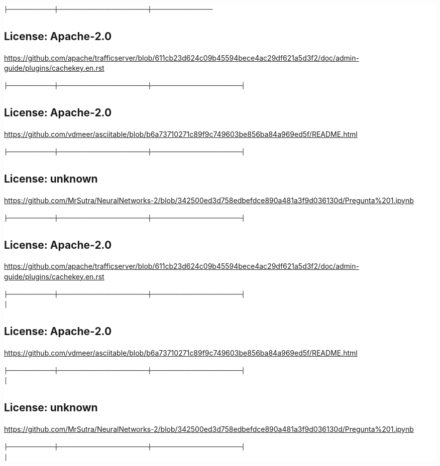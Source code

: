 ```
├─────────────┼─────────────────────────┼─────────────────
```


## License: Apache-2.0
https://github.com/apache/trafficserver/blob/611cb23d624c09b45594bece4ac29df621a5d3f2/doc/admin-guide/plugins/cachekey.en.rst

```
├─────────────┼─────────────────────────┼─────────────────────────┤
```


## License: Apache-2.0
https://github.com/vdmeer/asciitable/blob/b6a73710271c89f9c749603be856ba84a969ed5f/README.html

```
├─────────────┼─────────────────────────┼─────────────────────────┤
```


## License: unknown
https://github.com/MrSutra/NeuralNetworks-2/blob/342500ed3d758edbefdce890a481a3f9d036130d/Pregunta%201.ipynb

```
├─────────────┼─────────────────────────┼─────────────────────────┤
```


## License: Apache-2.0
https://github.com/apache/trafficserver/blob/611cb23d624c09b45594bece4ac29df621a5d3f2/doc/admin-guide/plugins/cachekey.en.rst

```
├─────────────┼─────────────────────────┼─────────────────────────┤
│
```


## License: Apache-2.0
https://github.com/vdmeer/asciitable/blob/b6a73710271c89f9c749603be856ba84a969ed5f/README.html

```
├─────────────┼─────────────────────────┼─────────────────────────┤
│
```


## License: unknown
https://github.com/MrSutra/NeuralNetworks-2/blob/342500ed3d758edbefdce890a481a3f9d036130d/Pregunta%201.ipynb

```
├─────────────┼─────────────────────────┼─────────────────────────┤
│
```
